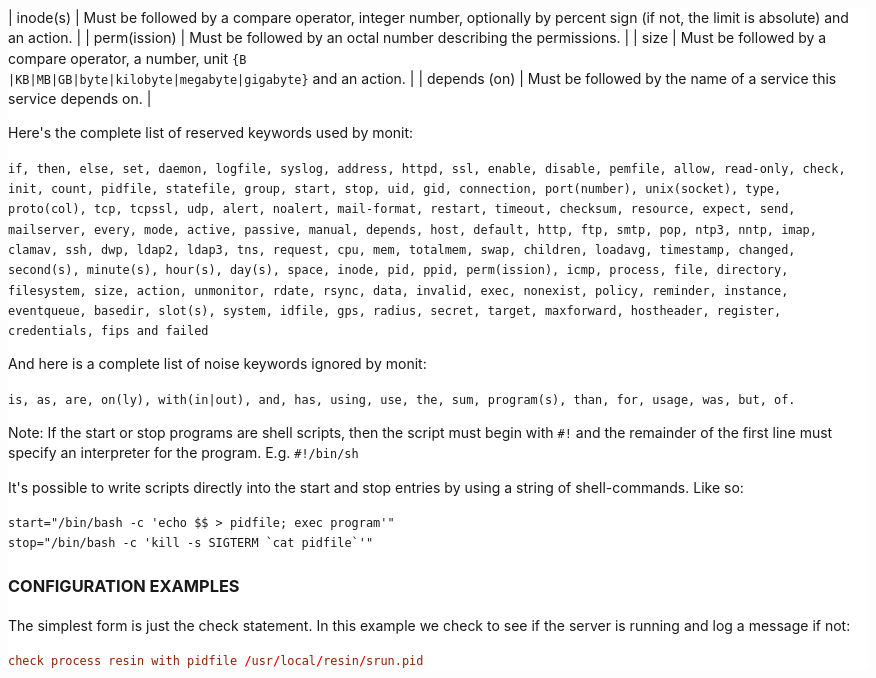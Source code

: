 | inode(s)                                | Must be followed by a compare operator, integer number, optionally by percent sign (if not, the limit is absolute) and an action.                                                                                                                                                                                                                                                                                                                                                           |
| perm(ission)                            | Must be followed by an octal number describing the permissions.                                                                                                                                                                                                                                                                                                                                                                                                                             |
| size                                    | Must be followed by a compare operator, a number, unit `{B                                                                                                                                                                                                                                                                                                                                                                                                                                  |KB|MB|GB|byte|kilobyte|megabyte|gigabyte}` and an action. |
| depends (on)                            | Must be followed by the name of a service this service depends on.                                                                                                                                                                                                                                                                                                                                                                                                                          |

Here's the complete list of reserved keywords used by monit:

```
if, then, else, set, daemon, logfile, syslog, address, httpd, ssl, enable, disable, pemfile, allow, read-only, check,
init, count, pidfile, statefile, group, start, stop, uid, gid, connection, port(number), unix(socket), type,
proto(col), tcp, tcpssl, udp, alert, noalert, mail-format, restart, timeout, checksum, resource, expect, send,
mailserver, every, mode, active, passive, manual, depends, host, default, http, ftp, smtp, pop, ntp3, nntp, imap,
clamav, ssh, dwp, ldap2, ldap3, tns, request, cpu, mem, totalmem, swap, children, loadavg, timestamp, changed,
second(s), minute(s), hour(s), day(s), space, inode, pid, ppid, perm(ission), icmp, process, file, directory,
filesystem, size, action, unmonitor, rdate, rsync, data, invalid, exec, nonexist, policy, reminder, instance,
eventqueue, basedir, slot(s), system, idfile, gps, radius, secret, target, maxforward, hostheader, register,
credentials, fips and failed
```

And here is a complete list of noise keywords ignored by monit:

```
is, as, are, on(ly), with(in|out), and, has, using, use, the, sum, program(s), than, for, usage, was, but, of.
```

Note: If the start or stop programs are shell scripts, then the script must begin with `#!` and the remainder of the
first line must specify an interpreter for the program. E.g.  `#!/bin/sh`

It's possible to write scripts directly into the start and stop entries by using a string of shell-commands. Like so:

```
start="/bin/bash -c 'echo $$ > pidfile; exec program'"
stop="/bin/bash -c 'kill -s SIGTERM `cat pidfile`'"
```

### CONFIGURATION EXAMPLES

The simplest form is just the check statement. In this example we check to see if the server is running and log a
message if not:

```conf
check process resin with pidfile /usr/local/resin/srun.pid
```
